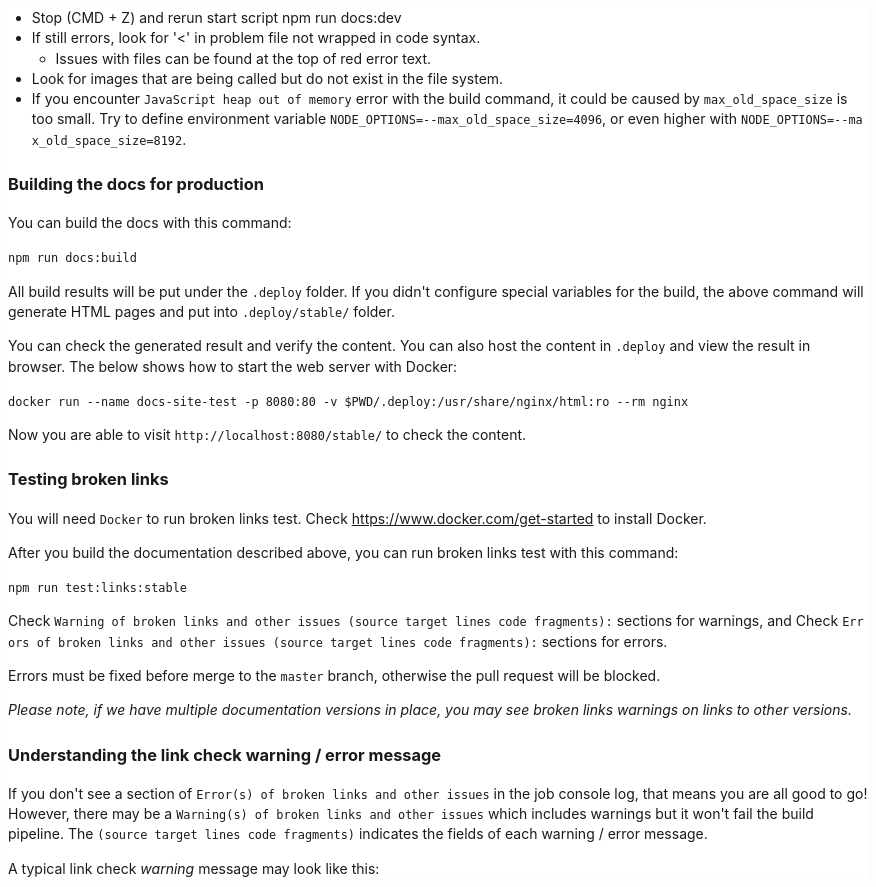 - Stop (CMD + Z) and rerun start script npm run docs:dev
- If still errors, look for '<' in problem file not wrapped in code syntax.
   - Issues with files can be found at the top of red error text.
- Look for images that are being called but do not exist in the file system.
- If you encounter `JavaScript heap out of memory` error with the build command, it could be caused by `max_old_space_size` is too small. Try to define environment variable `NODE_OPTIONS=--max_old_space_size=4096`, or even higher with `NODE_OPTIONS=--max_old_space_size=8192`.


### Building the docs for production

You can build the docs with this command:

```
npm run docs:build
```

All build results will be put under the `.deploy` folder. If you didn't configure special variables for the build, the above command will generate HTML pages and put into `.deploy/stable/` folder.

You can check the generated result and verify the content. You can also host the content in `.deploy` and view the result in browser. The below shows how to start the web server with Docker:

```
docker run --name docs-site-test -p 8080:80 -v $PWD/.deploy:/usr/share/nginx/html:ro --rm nginx
```

Now you are able to visit `http://localhost:8080/stable/` to check the content.

### Testing broken links

You will need `Docker` to run broken links test. Check https://www.docker.com/get-started to install Docker.

After you build the documentation described above, you can run broken links test with this command:

```
npm run test:links:stable
```

Check `Warning of broken links and other issues (source target lines code fragments):` sections for warnings, and Check `Errors of broken links and other issues (source target lines code fragments):` sections for errors.

Errors must be fixed before merge to the `master` branch, otherwise the pull request will be blocked.

_Please note, if we have multiple documentation versions in place, you may see broken links warnings on links to other versions._

### Understanding the link check warning / error message

If you don't see a section of `Error(s) of broken links and other issues` in the job console log, that means you are all good to go! However, there may be a `Warning(s) of broken links and other issues` which includes warnings but it won't fail the build pipeline. The `(source target lines code fragments)` indicates the fields of each warning / error message.

A typical link check *warning* message may look like this:
